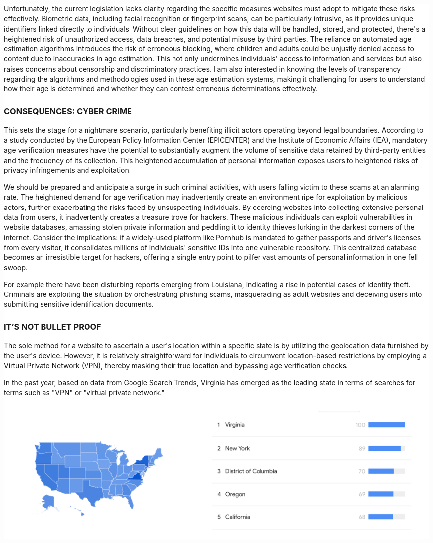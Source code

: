 Unfortunately, the current legislation lacks clarity regarding the specific measures websites must adopt to mitigate these risks effectively. Biometric data, including facial recognition or fingerprint scans, can be particularly intrusive, as it provides unique identifiers linked directly to individuals. Without clear guidelines on how this data will be handled, stored, and protected, there's a heightened risk of unauthorized access, data breaches, and potential misuse by third parties. The reliance on automated age estimation algorithms introduces the risk of erroneous blocking, where children and adults could be unjustly denied access to content due to inaccuracies in age estimation. This not only undermines individuals' access to information and services but also raises concerns about censorship and discriminatory practices. I am also interested in knowing the levels of transparency regarding the algorithms and methodologies used in these age estimation systems, making it challenging for users to understand how their age is determined and whether they can contest erroneous determinations effectively.

### **CONSEQUENCES: CYBER CRIME**

This sets the stage for a nightmare scenario, particularly benefiting illicit actors operating beyond legal boundaries. According to a study conducted by the European Policy Information Center (EPICENTER) and the Institute of Economic Affairs (IEA), mandatory age verification measures have the potential to substantially augment the volume of sensitive data retained by third-party entities and the frequency of its collection. This heightened accumulation of personal information exposes users to heightened risks of privacy infringements and exploitation.

We should be prepared and anticipate a surge in such criminal activities, with users falling victim to these scams at an alarming rate. The heightened demand for age verification may inadvertently create an environment ripe for exploitation by malicious actors, further exacerbating the risks faced by unsuspecting individuals. By coercing websites into collecting extensive personal data from users, it inadvertently creates a treasure trove for hackers. These malicious individuals can exploit vulnerabilities in website databases, amassing stolen private information and peddling it to identity thieves lurking in the darkest corners of the internet. Consider the implications: if a widely-used platform like Pornhub is mandated to gather passports and driver's licenses from every visitor, it consolidates millions of individuals' sensitive IDs into one vulnerable repository. This centralized database becomes an irresistible target for hackers, offering a single entry point to pilfer vast amounts of personal information in one fell swoop.

For example there have been disturbing reports emerging from Louisiana, indicating a rise in potential cases of identity theft. Criminals are exploiting the situation by orchestrating phishing scams, masquerading as adult websites and deceiving users into submitting sensitive identification documents. 

### **IT’S NOT BULLET PROOF**

The sole method for a website to ascertain a user's location within a specific state is by utilizing the geolocation data furnished by the user's device. However, it is relatively straightforward for individuals to circumvent location-based restrictions by employing a Virtual Private Network (VPN), thereby masking their true location and bypassing age verification checks.

In the past year, based on data from Google Search Trends, Virginia has emerged as the leading state in terms of searches for terms such as "VPN" or "virtual private network." 

![Google Search Trends (USA/ 12 Months)](../content/images/2024/03/Screenshot-2024-03-29-at-4.53.53-PM.png)
